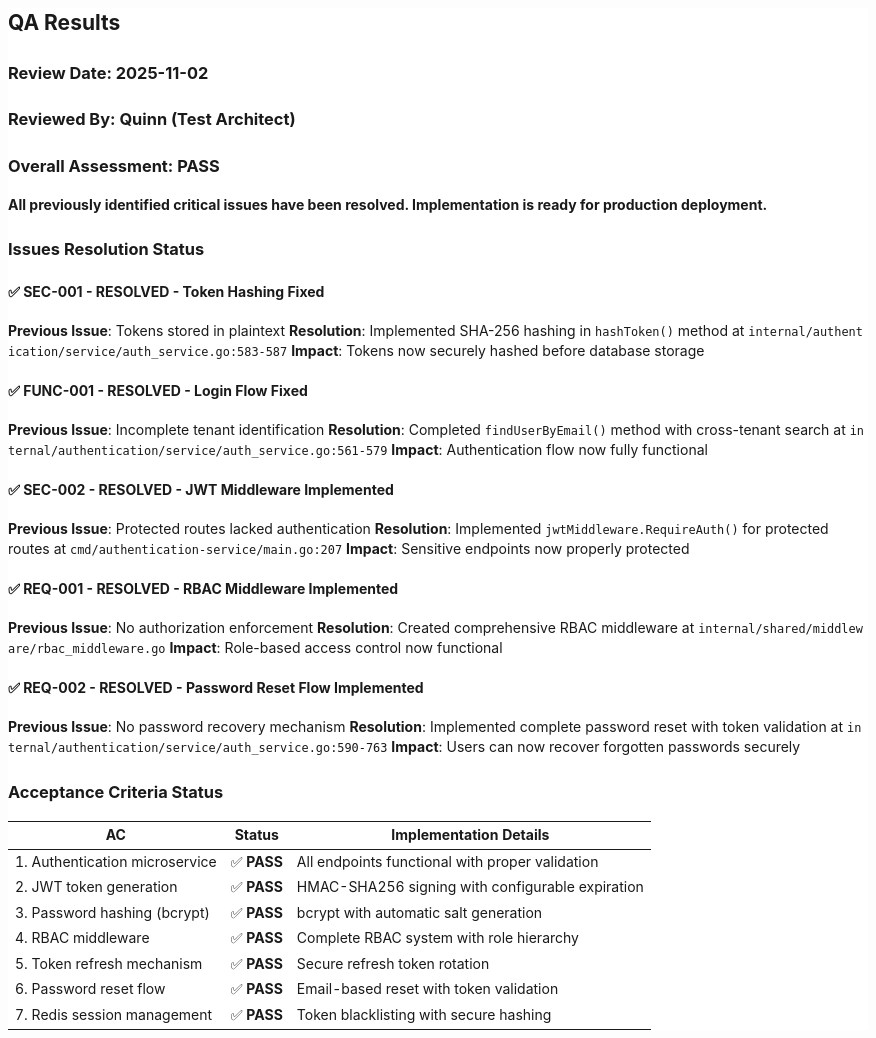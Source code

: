## QA Results

### Review Date: 2025-11-02

### Reviewed By: Quinn (Test Architect)

### Overall Assessment: PASS

**All previously identified critical issues have been resolved. Implementation is ready for production deployment.**

### Issues Resolution Status

#### ✅ SEC-001 - RESOLVED - Token Hashing Fixed
**Previous Issue**: Tokens stored in plaintext
**Resolution**: Implemented SHA-256 hashing in `hashToken()` method at `internal/authentication/service/auth_service.go:583-587`
**Impact**: Tokens now securely hashed before database storage

#### ✅ FUNC-001 - RESOLVED - Login Flow Fixed
**Previous Issue**: Incomplete tenant identification
**Resolution**: Completed `findUserByEmail()` method with cross-tenant search at `internal/authentication/service/auth_service.go:561-579`
**Impact**: Authentication flow now fully functional

#### ✅ SEC-002 - RESOLVED - JWT Middleware Implemented
**Previous Issue**: Protected routes lacked authentication
**Resolution**: Implemented `jwtMiddleware.RequireAuth()` for protected routes at `cmd/authentication-service/main.go:207`
**Impact**: Sensitive endpoints now properly protected

#### ✅ REQ-001 - RESOLVED - RBAC Middleware Implemented
**Previous Issue**: No authorization enforcement
**Resolution**: Created comprehensive RBAC middleware at `internal/shared/middleware/rbac_middleware.go`
**Impact**: Role-based access control now functional

#### ✅ REQ-002 - RESOLVED - Password Reset Flow Implemented
**Previous Issue**: No password recovery mechanism
**Resolution**: Implemented complete password reset with token validation at `internal/authentication/service/auth_service.go:590-763`
**Impact**: Users can now recover forgotten passwords securely

### Acceptance Criteria Status

| AC | Status | Implementation Details |
|----|--------|-------------------------|
| 1. Authentication microservice | ✅ **PASS** | All endpoints functional with proper validation |
| 2. JWT token generation | ✅ **PASS** | HMAC-SHA256 signing with configurable expiration |
| 3. Password hashing (bcrypt) | ✅ **PASS** | bcrypt with automatic salt generation |
| 4. RBAC middleware | ✅ **PASS** | Complete RBAC system with role hierarchy |
| 5. Token refresh mechanism | ✅ **PASS** | Secure refresh token rotation |
| 6. Password reset flow | ✅ **PASS** | Email-based reset with token validation |
| 7. Redis session management | ✅ **PASS** | Token blacklisting with secure hashing |
